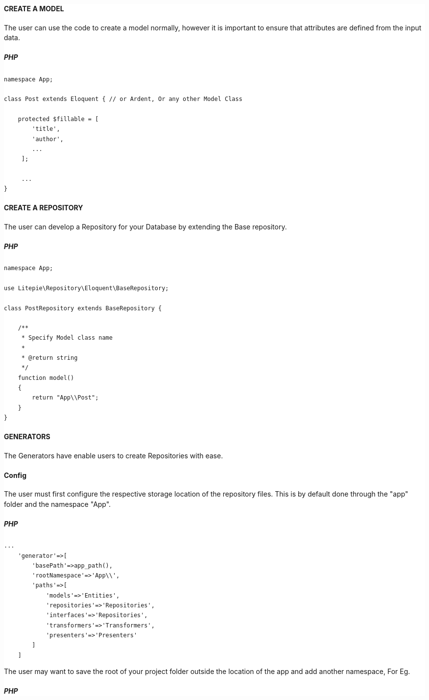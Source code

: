 #### CREATE A MODEL
The user can use the code to create a model normally, however it is important to ensure that attributes are defined from the input data.
##### PHP
```
namespace App;

class Post extends Eloquent { // or Ardent, Or any other Model Class

    protected $fillable = [
        'title',
        'author',
        ...
     ];

     ...
}
```
#### CREATE A REPOSITORY
The user can develop a Repository for your Database by extending the Base repository.
##### PHP
```
namespace App;

use Litepie\Repository\Eloquent\BaseRepository;

class PostRepository extends BaseRepository {

    /**
     * Specify Model class name
     *
     * @return string
     */
    function model()
    {
        return "App\\Post";
    }
}
```
#### GENERATORS
The Generators have enable users to create Repositories with ease.
#### Config
The user must first configure the respective storage location of the repository files. This is by default done through the "app" folder and the namespace "App".
##### PHP
```
...
    'generator'=>[
        'basePath'=>app_path(),
        'rootNamespace'=>'App\\',
        'paths'=>[
            'models'=>'Entities',
            'repositories'=>'Repositories',
            'interfaces'=>'Repositories',
            'transformers'=>'Transformers',
            'presenters'=>'Presenters'
        ]
    ]
```
The user may want to save the root of your project folder outside the location of the app and add another namespace, For Eg.
##### PHP